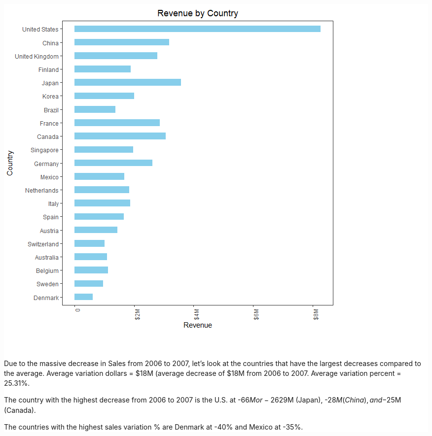 <a href="/assets/img/Tough8.png"><img src="/assets/img/Tough8.png"></a>
</figure>

<br>

Due to the massive decrease in Sales from 2006 to 2007, let’s look at the countries that have the largest decreases compared to the average. Average variation dollars = $18M (average decrease of $18M from 2006 to 2007. Average variation percent = 25.31%.  

The country with the highest decrease from 2006 to 2007 is the U.S. at -$66M or -26% which is troubling given the U.S. is the country with the most sales. The next largest decreases are -$29M (Japan), -$28M (China), and -$25M (Canada).

The countries with the highest sales variation % are Denmark at -40% and Mexico at -35%.

<figure>